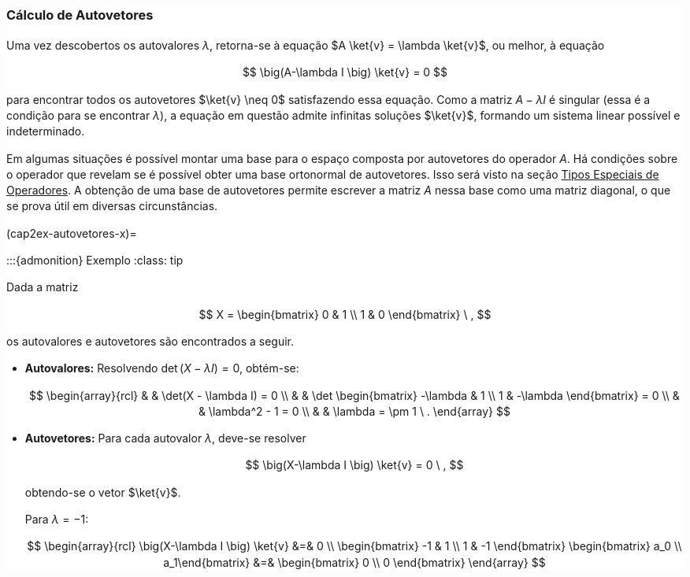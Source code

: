 ### Cálculo de Autovetores

Uma vez descobertos os autovalores $\lambda$, retorna-se à equação $A \ket{v} = \lambda \ket{v}$, ou melhor, à equação

$$
\big(A-\lambda I \big) \ket{v} = 0
$$

para encontrar todos os autovetores $\ket{v} \neq 0$ satisfazendo essa equação. Como a matriz $A-\lambda I$ é singular (essa é a condição para se encontrar $\lambda$), a equação em questão admite infinitas soluções $\ket{v}$, formando um sistema linear possível e indeterminado.

Em algumas situações é possível montar uma base para o espaço composta por autovetores do operador $A$. Há condições sobre o operador que revelam se é possível obter uma base ortonormal de autovetores. Isso será visto na seção [Tipos Especiais de Operadores](cap2tipos-especiais-de-operadores). A obtenção de uma base de autovetores permite escrever a matriz $A$ nessa base como uma matriz diagonal, o que se prova útil em diversas circunstâncias.

(cap2ex-autovetores-x)=

:::{admonition} Exemplo
:class: tip

Dada a matriz

$$
X = \begin{bmatrix} 0 & 1 \\ 1 & 0 \end{bmatrix} \ ,
$$

os autovalores e autovetores são encontrados a seguir.

- **Autovalores:** Resolvendo $\det(X - \lambda I) = 0$, obtém-se:

  $$
  \begin{array}{rcl}
  & & \det(X - \lambda I) = 0 \\
  & &  \det \begin{bmatrix} -\lambda & 1 \\ 1 & -\lambda \end{bmatrix} = 0 \\
  & &  \lambda^2 - 1 = 0  \\
  & &  \lambda = \pm 1 \ .
  \end{array}
  $$

- **Autovetores:** Para cada autovalor $\lambda$, deve-se resolver

  $$
  \big(X-\lambda I \big) \ket{v} = 0 \ ,
  $$

  obtendo-se o vetor $\ket{v}$.

  Para $\lambda = -1$:

  $$
  \begin{array}{rcl}
  \big(X-\lambda I \big) \ket{v} &=& 0 \\
  \begin{bmatrix} -1 & 1 \\ 1 & -1 \end{bmatrix} \begin{bmatrix} a_0 \\ a_1\end{bmatrix} &=& \begin{bmatrix} 0 \\ 0 \end{bmatrix}
  \end{array}
  $$
